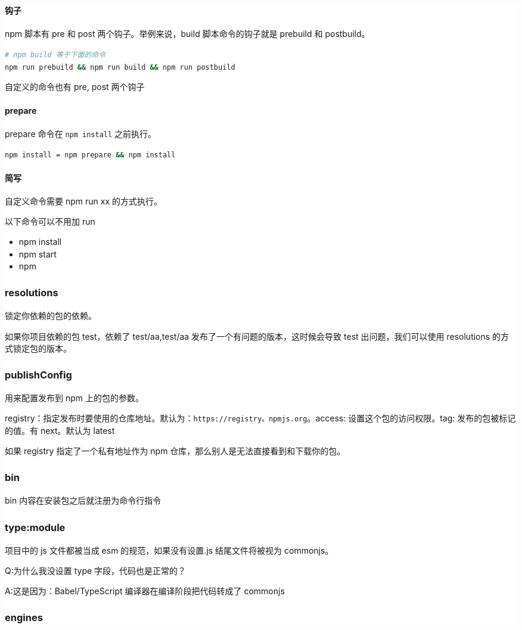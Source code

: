 #### 钩子

npm 脚本有 pre 和 post 两个钩子。举例来说，build 脚本命令的钩子就是 prebuild 和 postbuild。

```bash
# npm build 等于下面的命令
npm run prebuild && npm run build && npm run postbuild
```

自定义的命令也有 pre, post 两个钩子

#### prepare

prepare 命令在 `npm install` 之前执行。

```bash
npm install = npm prepare && npm install
```

#### 简写

自定义命令需要 npm run xx 的方式执行。

以下命令可以不用加 run

- npm install
- npm start
- npm

### resolutions

锁定你依赖的包的依赖。

如果你项目依赖的包 test，依赖了 test/aa,test/aa 发布了一个有问题的版本，这时候会导致 test 出问题，我们可以使用 resolutions 的方式锁定包的版本。

### publishConfig

用来配置发布到 npm 上的包的参数。

registry：指定发布时要使用的仓库地址。默认为：`https://registry。npmjs.org`。access: 设置这个包的访问权限。tag: 发布的包被标记的值。有 next。默认为 latest

如果 registry 指定了一个私有地址作为 npm 仓库，那么别人是无法直接看到和下载你的包。

### bin

bin 内容在安装包之后就注册为命令行指令

### type:module

项目中的 js 文件都被当成 esm 的规范，如果没有设置.js 结尾文件将被视为 commonjs。

Q:为什么我没设置 type 字段，代码也是正常的？

A:这是因为：Babel/TypeScript 编译器在编译阶段把代码转成了 commonjs

### engines
